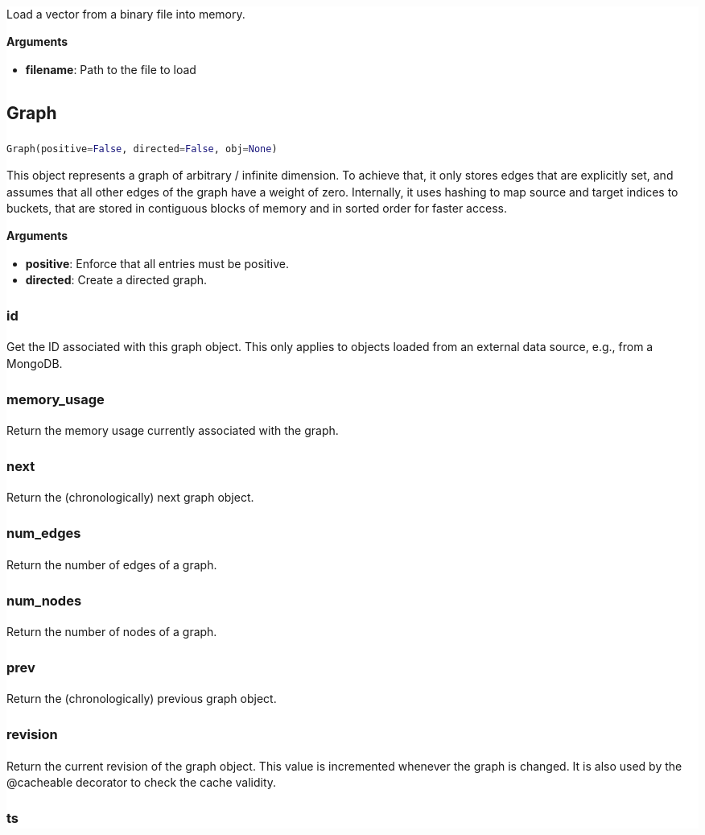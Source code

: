 Load a vector from a binary file into memory.

__Arguments__

- __filename__: Path to the file to load


## Graph
```python
Graph(positive=False, directed=False, obj=None)
```

This object represents a graph of arbitrary / infinite dimension. To achieve that,
it only stores edges that are explicitly set, and assumes that all other edges
of the graph have a weight of zero. Internally, it uses hashing to map source and
target indices to buckets, that are stored in contiguous blocks of memory and in
sorted order for faster access.

__Arguments__

- __positive__: Enforce that all entries must be positive.
- __directed__: Create a directed graph.


### id

Get the ID associated with this graph object. This only applies to objects
loaded from an external data source, e.g., from a MongoDB.


### memory_usage
Return the memory usage currently associated with the graph.

### next
Return the (chronologically) next graph object.

### num_edges
Return the number of edges of a graph.

### num_nodes
Return the number of nodes of a graph.

### prev
Return the (chronologically) previous graph object.

### revision

Return the current revision of the graph object. This value is incremented
whenever the graph is changed. It is also used by the @cacheable decorator
to check the cache validity.


### ts
